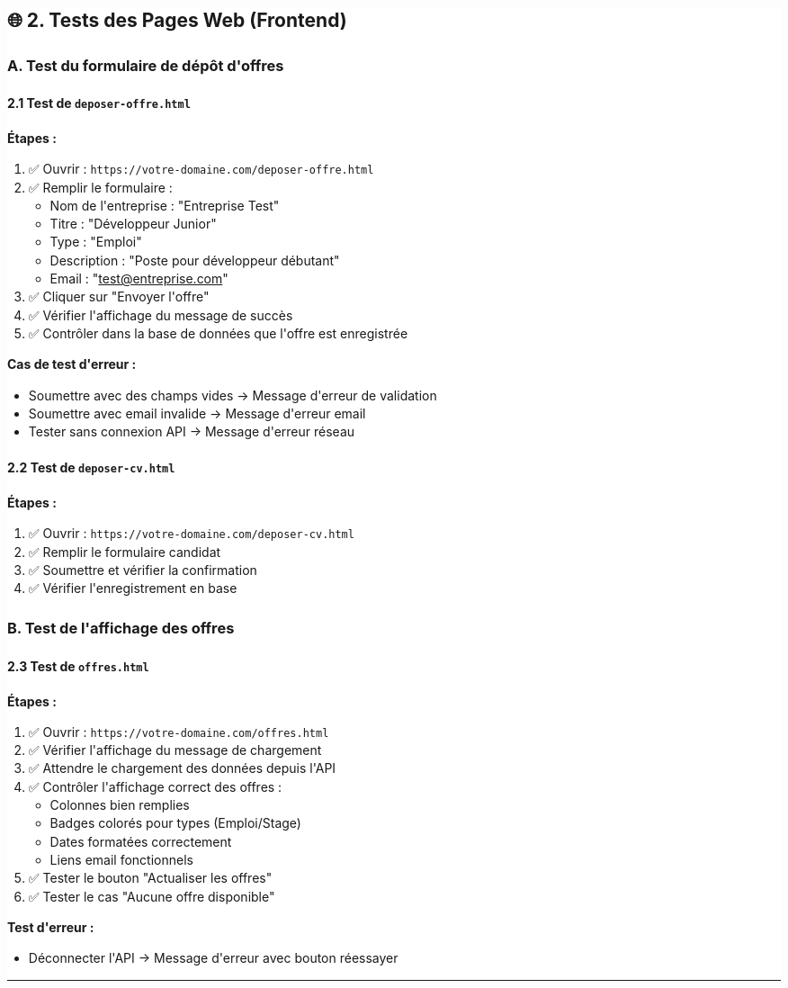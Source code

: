 
## 🌐 2. Tests des Pages Web (Frontend)

### **A. Test du formulaire de dépôt d'offres**

#### 2.1 Test de `deposer-offre.html`

**Étapes :**
1. ✅ Ouvrir : `https://votre-domaine.com/deposer-offre.html`
2. ✅ Remplir le formulaire :
   - Nom de l'entreprise : "Entreprise Test"
   - Titre : "Développeur Junior"
   - Type : "Emploi"
   - Description : "Poste pour développeur débutant"
   - Email : "test@entreprise.com"
3. ✅ Cliquer sur "Envoyer l'offre"
4. ✅ Vérifier l'affichage du message de succès
5. ✅ Contrôler dans la base de données que l'offre est enregistrée

**Cas de test d'erreur :**
- Soumettre avec des champs vides → Message d'erreur de validation
- Soumettre avec email invalide → Message d'erreur email
- Tester sans connexion API → Message d'erreur réseau

#### 2.2 Test de `deposer-cv.html`

**Étapes :**
1. ✅ Ouvrir : `https://votre-domaine.com/deposer-cv.html`
2. ✅ Remplir le formulaire candidat
3. ✅ Soumettre et vérifier la confirmation
4. ✅ Vérifier l'enregistrement en base

### **B. Test de l'affichage des offres**

#### 2.3 Test de `offres.html`

**Étapes :**
1. ✅ Ouvrir : `https://votre-domaine.com/offres.html`
2. ✅ Vérifier l'affichage du message de chargement
3. ✅ Attendre le chargement des données depuis l'API
4. ✅ Contrôler l'affichage correct des offres :
   - Colonnes bien remplies
   - Badges colorés pour types (Emploi/Stage)
   - Dates formatées correctement
   - Liens email fonctionnels
5. ✅ Tester le bouton "Actualiser les offres"
6. ✅ Tester le cas "Aucune offre disponible"

**Test d'erreur :**
- Déconnecter l'API → Message d'erreur avec bouton réessayer

---
